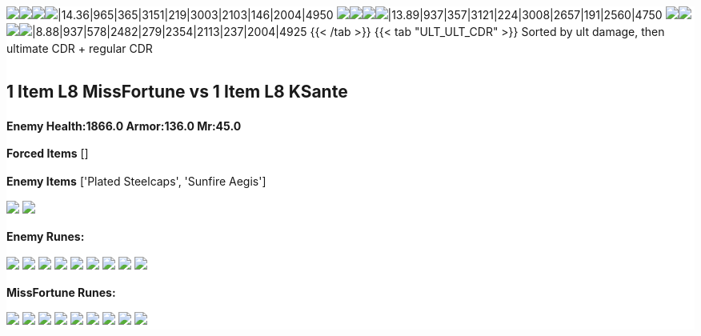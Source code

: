 ![](/item/6333.png)![](/item/2422.png)![](/item/1053.png)![](/item/1055.png)|14.36|965|365|3151|219|3003|2103|146|2004|4950
![](/item/3071.png)![](/item/2422.png)![](/item/1053.png)![](/item/1055.png)|13.89|937|357|3121|224|3008|2657|191|2560|4750
![](/item/3153.png)![](/item/2422.png)![](/item/1055.png)![](/item/1037.png)|8.88|937|578|2482|279|2354|2113|237|2004|4925
{{< /tab >}}
{{< tab "ULT_ULT_CDR" >}}
Sorted by ult damage, then ultimate CDR + regular CDR
## 1 Item L8 MissFortune vs 1 Item L8 KSante

**Enemy Health:1866.0 Armor:136.0 Mr:45.0**


**Forced Items** []








**Enemy Items** ['Plated Steelcaps', 'Sunfire Aegis']





![](/item/3047.png)
![](/item/3068.png)



**Enemy Runes:**





![](/Styles/Resolve/GraspOfTheUndying/GraspOfTheUndying.png)
![](/Styles/Resolve/Demolish/Demolish.png)
![](/Styles/Resolve/SecondWind/SecondWind.png)
![](/Styles/Resolve/Overgrowth/Overgrowth.png)
![](/Styles/Inspiration/MagicalFootwear/MagicalFootwear.png)
![](/Styles/Resolve/ApproachVelocity/ApproachVelocity.png)
![](/StatMods/StatModsAttackSpeedIcon.png)
![](/StatMods/StatModsMagicResIcon.MagicResist_Fix.png)
![](/StatMods/StatModsMagicResIcon.MagicResist_Fix.png)



**MissFortune Runes:**


![](/Styles/Inspiration/FirstStrike/FirstStrike.png)
![](/Styles/Inspiration/MagicalFootwear/MagicalFootwear.png)
![](/Styles/Inspiration/BiscuitDelivery/BiscuitDelivery.png)
![](/Styles/Inspiration/CosmicInsight/CosmicInsight.png)
![](/Styles/Sorcery/AbsoluteFocus/AbsoluteFocus.png)
![](/Styles/Sorcery/GatheringStorm/GatheringStorm.png)
![](/StatMods/StatModsAdaptiveForceIcon.png)
![](/StatMods/StatModsAdaptiveForceIcon.png)
![](/StatMods/StatModsArmorIcon.png)
